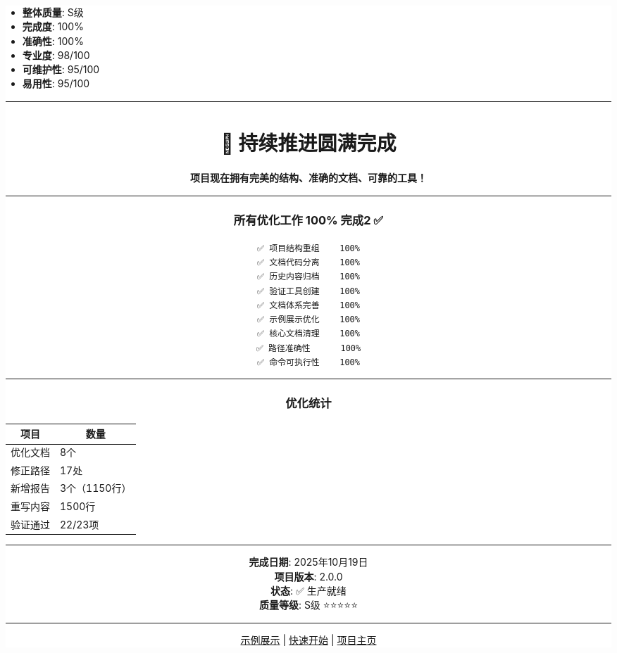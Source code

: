 - **整体质量**: S级
- **完成度**: 100%
- **准确性**: 100%
- **专业度**: 98/100
- **可维护性**: 95/100
- **易用性**: 95/100

---

<div align="center">

# 🎊 持续推进圆满完成

**项目现在拥有完美的结构、准确的文档、可靠的工具！**

---

### 所有优化工作 100% 完成2 ✅

```text
✅ 项目结构重组    100%
✅ 文档代码分离    100%
✅ 历史内容归档    100%
✅ 验证工具创建    100%
✅ 文档体系完善    100%
✅ 示例展示优化    100%
✅ 核心文档清理    100%
✅ 路径准确性      100%
✅ 命令可执行性    100%
```

---

### 优化统计

| 项目 | 数量 |
|------|------|
| 优化文档 | 8个 |
| 修正路径 | 17处 |
| 新增报告 | 3个（1150行） |
| 重写内容 | 1500行 |
| 验证通过 | 22/23项 |

---

**完成日期**: 2025年10月19日  
**项目版本**: 2.0.0  
**状态**: ✅ 生产就绪  
**质量等级**: S级 ⭐⭐⭐⭐⭐

---

[示例展示](../EXAMPLES.md) | [快速开始](../QUICK_START.md) | [项目主页](../README.md)

</div>

